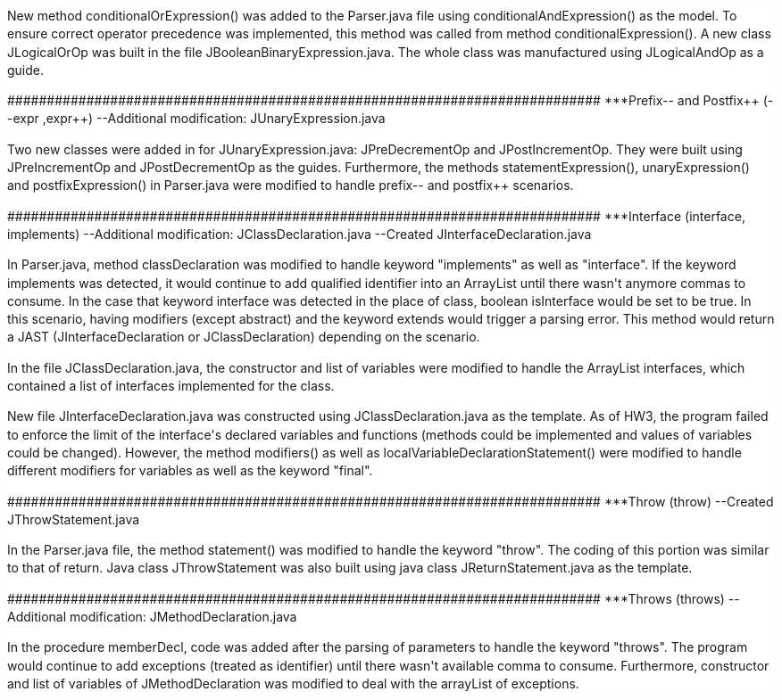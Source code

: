 New method conditionalOrExpression() was added to the Parser.java file using
conditionalAndExpression() as the model. To ensure correct operator precedence
was implemented, this method was called from method conditionalExpression(). A
new class JLogicalOrOp was built in the file JBooleanBinaryExpression.java. The
whole class was manufactured using JLogicalAndOp as a guide.

###########################################################################
***Prefix-- and Postfix++ (--expr ,expr++)
--Additional modification: JUnaryExpression.java

Two new classes were added in for JUnaryExpression.java: JPreDecrementOp and
JPostIncrementOp. They were built using JPreIncrementOp and JPostDecrementOp as
the guides. Furthermore, the methods statementExpression(), unaryExpression()
and postfixExpression() in Parser.java were modified to handle prefix-- and
postfix++ scenarios.

###########################################################################
***Interface (interface, implements)
--Additional modification: JClassDeclaration.java
--Created JInterfaceDeclaration.java

In Parser.java, method classDeclaration was modified to handle keyword
"implements" as well as "interface". If the keyword implements was detected, it
would continue to add qualified identifier into an ArrayList until there wasn't
anymore commas to consume. In the case that keyword interface was detected in
the place of class, boolean isInterface would be set to be true. In this
scenario, having modifiers (except abstract) and the keyword extends would
trigger a parsing error. This method would return a JAST (JInterfaceDeclaration
or JClassDeclaration) depending on the scenario. 

In the file JClassDeclaration.java, the constructor and list of variables were
modified to handle the ArrayList<Type> interfaces, which contained a list of
interfaces implemented for the class.

New file JInterfaceDeclaration.java was constructed using JClassDeclaration.java
as the template. As of HW3, the program failed to enforce the limit of the
interface's declared variables and functions (methods could be implemented and
values of variables could be changed). However, the method modifiers() as well
as localVariableDeclarationStatement() were modified to handle different
modifiers for variables as well as the keyword "final".

###########################################################################
***Throw (throw)
--Created JThrowStatement.java

In the Parser.java file, the method statement() was modified to handle the
keyword "throw". The coding of this portion was similar to that of return. Java
class JThrowStatement was also built using java class JReturnStatement.java as
the template.

###########################################################################
***Throws (throws)
--Additional modification: JMethodDeclaration.java

In the procedure memberDecl, code was added after the parsing of parameters to
handle the keyword "throws". The program would continue to add exceptions
(treated as identifier) until there wasn't available comma to
consume. Furthermore, constructor and list of variables of JMethodDeclaration
was modified to deal with the arrayList<String> of exceptions.
